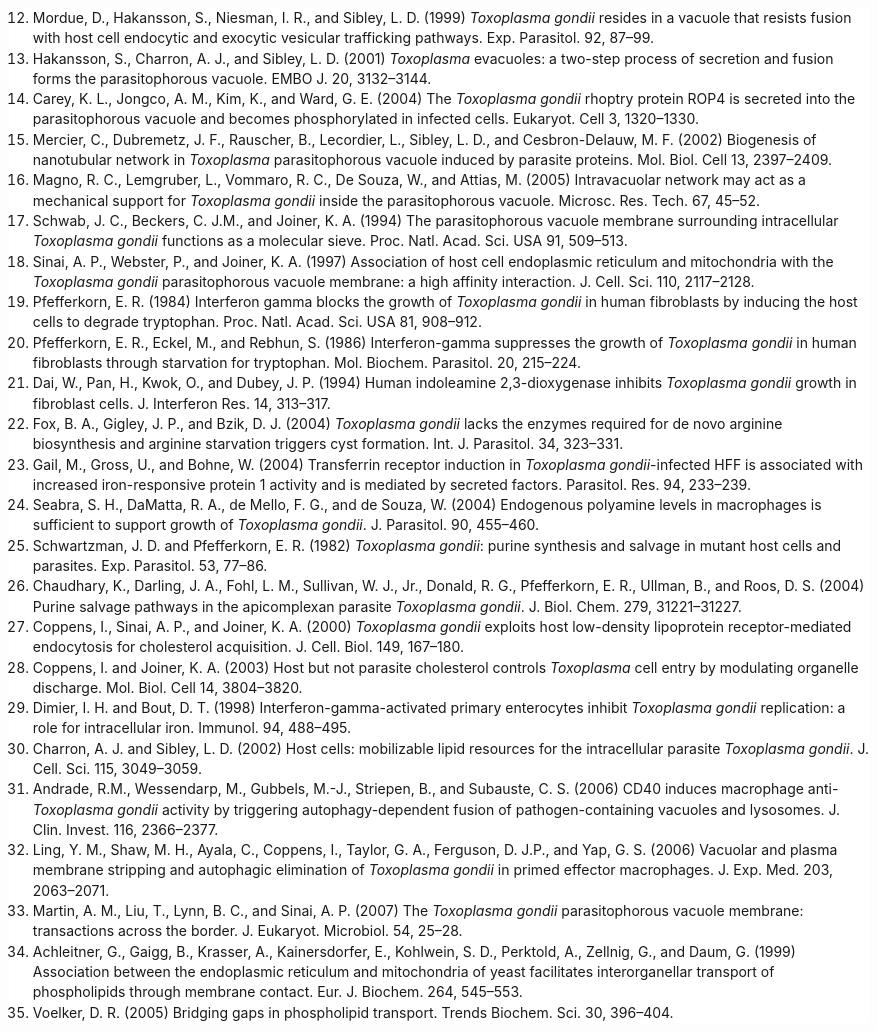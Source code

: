 12. Mordue, D., Hakansson, S., Niesman, I. R., and Sibley, L. D. (1999) *Toxoplasma gondii* resides in a vacuole that resists fusion with host cell endocytic and exocytic vesicular trafficking pathways. Exp. Parasitol. 92, 87–99.
13. Hakansson, S., Charron, A. J., and Sibley, L. D. (2001) *Toxoplasma* evacuoles: a two-step process of secretion and fusion forms the parasitophorous vacuole. EMBO J. 20, 3132–3144.
14. Carey, K. L., Jongco, A. M., Kim, K., and Ward, G. E. (2004) The *Toxoplasma gondii* rhoptry protein ROP4 is secreted into the parasitophorous vacuole and becomes phosphorylated in infected cells. Eukaryot. Cell 3, 1320–1330.
15. Mercier, C., Dubremetz, J. F., Rauscher, B., Lecordier, L., Sibley, L. D., and Cesbron-Delauw, M. F. (2002) Biogenesis of nanotubular network in *Toxoplasma* parasitophorous vacuole induced by parasite proteins. Mol. Biol. Cell 13, 2397–2409.
16. Magno, R. C., Lemgruber, L., Vommaro, R. C., De Souza, W., and Attias, M. (2005) Intravacuolar network may act as a mechanical support for *Toxoplasma gondii* inside the parasitophorous vacuole. Microsc. Res. Tech. 67, 45–52.
17. Schwab, J. C., Beckers, C. J.M., and Joiner, K. A. (1994) The parasitophorous vacuole membrane surrounding intracellular *Toxoplasma gondii* functions as a molecular sieve. Proc. Natl. Acad. Sci. USA 91, 509–513.
18. Sinai, A. P., Webster, P., and Joiner, K. A. (1997) Association of host cell endoplasmic reticulum and mitochondria with the *Toxoplasma gondii* parasitophorous vacuole membrane: a high affinity interaction. J. Cell. Sci. 110, 2117–2128.
19. Pfefferkorn, E. R. (1984) Interferon gamma blocks the growth of *Toxoplasma gondii* in human fibroblasts by inducing the host cells to degrade tryptophan. Proc. Natl. Acad. Sci. USA 81, 908–912.
20. Pfefferkorn, E. R., Eckel, M., and Rebhun, S. (1986) Interferon-gamma suppresses the growth of *Toxoplasma gondii* in human fibroblasts through starvation for tryptophan. Mol. Biochem. Parasitol. 20, 215–224.
21. Dai, W., Pan, H., Kwok, O., and Dubey, J. P. (1994) Human indoleamine 2,3-dioxygenase inhibits *Toxoplasma gondii* growth in fibroblast cells. J. Interferon Res. 14, 313–317.
22. Fox, B. A., Gigley, J. P., and Bzik, D. J. (2004) *Toxoplasma gondii* lacks the enzymes required for de novo arginine biosynthesis and arginine starvation triggers cyst formation. Int. J. Parasitol. 34, 323–331.
23. Gail, M., Gross, U., and Bohne, W. (2004) Transferrin receptor induction in *Toxoplasma gondii*-infected HFF is associated with increased iron-responsive protein 1 activity and is mediated by secreted factors. Parasitol. Res. 94, 233–239.
24. Seabra, S. H., DaMatta, R. A., de Mello, F. G., and de Souza, W. (2004) Endogenous polyamine levels in macrophages is sufficient to support growth of *Toxoplasma gondii*. J. Parasitol. 90, 455–460.
25. Schwartzman, J. D. and Pfefferkorn, E. R. (1982) *Toxoplasma gondii*: purine synthesis and salvage in mutant host cells and parasites. Exp. Parasitol. 53, 77–86.
26. Chaudhary, K., Darling, J. A., Fohl, L. M., Sullivan, W. J., Jr., Donald, R. G., Pfefferkorn, E. R., Ullman, B., and Roos, D. S. (2004) Purine salvage pathways in the apicomplexan parasite *Toxoplasma gondii*. J. Biol. Chem. 279, 31221–31227.
27. Coppens, I., Sinai, A. P., and Joiner, K. A. (2000) *Toxoplasma gondii* exploits host low-density lipoprotein receptor-mediated endocytosis for cholesterol acquisition. J. Cell. Biol. 149, 167–180.
28. Coppens, I. and Joiner, K. A. (2003) Host but not parasite cholesterol controls *Toxoplasma* cell entry by modulating organelle discharge. Mol. Biol. Cell 14, 3804–3820.
29. Dimier, I. H. and Bout, D. T. (1998) Interferon-gamma-activated primary enterocytes inhibit *Toxoplasma gondii* replication: a role for intracellular iron. Immunol. 94, 488–495.
30. Charron, A. J. and Sibley, L. D. (2002) Host cells: mobilizable lipid resources for the intracellular parasite *Toxoplasma gondii*. J. Cell. Sci. 115, 3049–3059.
31. Andrade, R.M., Wessendarp, M., Gubbels, M.-J., Striepen, B., and Subauste, C. S. (2006) CD40 induces macrophage anti-*Toxoplasma gondii* activity by triggering autophagy-dependent fusion of pathogen-containing vacuoles and lysosomes. J. Clin. Invest. 116, 2366–2377.
32. Ling, Y. M., Shaw, M. H., Ayala, C., Coppens, I., Taylor, G. A., Ferguson, D. J.P., and Yap, G. S. (2006) Vacuolar and plasma membrane stripping and autophagic elimination of *Toxoplasma gondii* in primed effector macrophages. J. Exp. Med. 203, 2063–2071.
33. Martin, A. M., Liu, T., Lynn, B. C., and Sinai, A. P. (2007) The *Toxoplasma gondii* parasitophorous vacuole membrane: transactions across the border. J. Eukaryot. Microbiol. 54, 25–28.
34. Achleitner, G., Gaigg, B., Krasser, A., Kainersdorfer, E., Kohlwein, S. D., Perktold, A., Zellnig, G., and Daum, G. (1999) Association between the endoplasmic reticulum and mitochondria of yeast facilitates interorganellar transport of phospholipids through membrane contact. Eur. J. Biochem. 264, 545–553.
35. Voelker, D. R. (2005) Bridging gaps in phospholipid transport. Trends Biochem. Sci. 30, 396–404.
